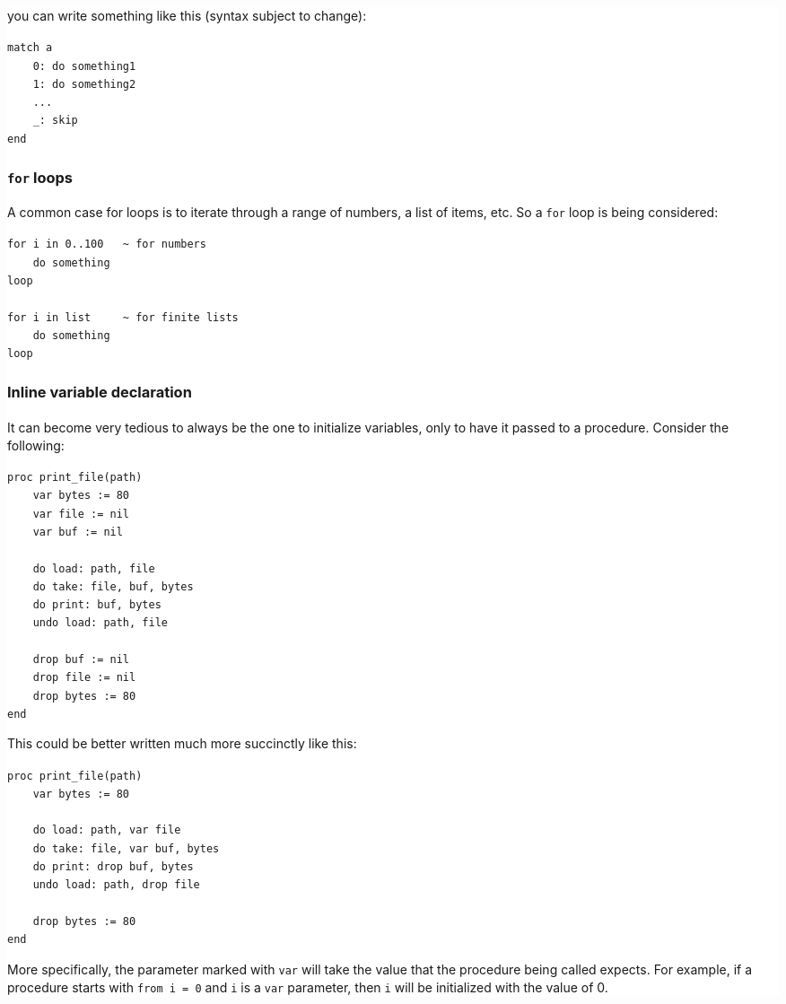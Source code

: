 you can write something like this (syntax subject to change):

```
match a
	0: do something1
	1: do something2
	...
	_: skip
end
```


### `for` loops

A common case for loops is to iterate through a range of numbers, a list of items, etc. So a `for` loop is being considered:

```
for i in 0..100   ~ for numbers
    do something
loop

for i in list     ~ for finite lists
    do something
loop
```

### Inline variable declaration

It can become very tedious to always be the one to initialize variables, only to have it passed to a procedure. Consider the following:

```
proc print_file(path)
	var bytes := 80
	var file := nil
	var buf := nil
	
	do load: path, file
	do take: file, buf, bytes
	do print: buf, bytes
	undo load: path, file
	
	drop buf := nil
	drop file := nil
	drop bytes := 80
end
```

This could be better written much more succinctly like this:

```
proc print_file(path)
	var bytes := 80
	
	do load: path, var file
	do take: file, var buf, bytes
	do print: drop buf, bytes
	undo load: path, drop file
	
	drop bytes := 80
end
```

More specifically, the parameter marked with `var` will take the value that the procedure being called expects. For example, if a procedure starts with `from i = 0` and `i` is a `var` parameter, then `i` will be initialized with the value of 0.

